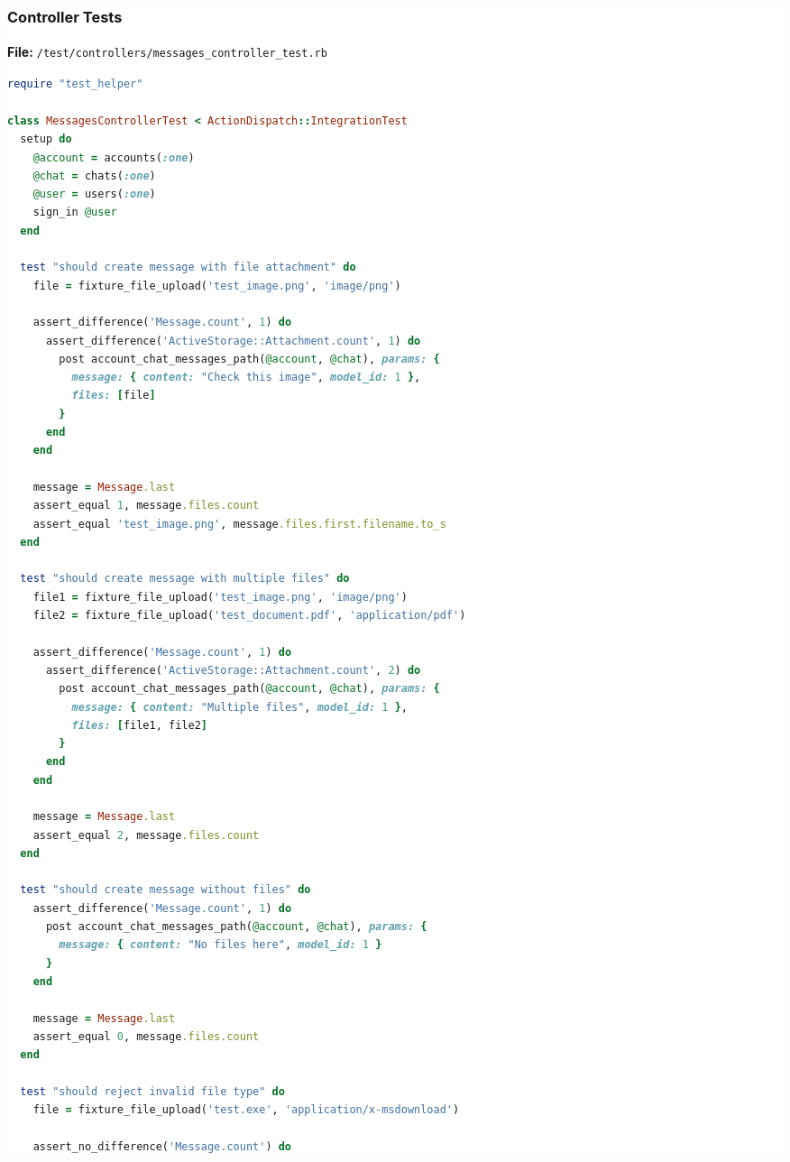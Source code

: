 ### Controller Tests

**File:** `/test/controllers/messages_controller_test.rb`

```ruby
require "test_helper"

class MessagesControllerTest < ActionDispatch::IntegrationTest
  setup do
    @account = accounts(:one)
    @chat = chats(:one)
    @user = users(:one)
    sign_in @user
  end

  test "should create message with file attachment" do
    file = fixture_file_upload('test_image.png', 'image/png')

    assert_difference('Message.count', 1) do
      assert_difference('ActiveStorage::Attachment.count', 1) do
        post account_chat_messages_path(@account, @chat), params: {
          message: { content: "Check this image", model_id: 1 },
          files: [file]
        }
      end
    end

    message = Message.last
    assert_equal 1, message.files.count
    assert_equal 'test_image.png', message.files.first.filename.to_s
  end

  test "should create message with multiple files" do
    file1 = fixture_file_upload('test_image.png', 'image/png')
    file2 = fixture_file_upload('test_document.pdf', 'application/pdf')

    assert_difference('Message.count', 1) do
      assert_difference('ActiveStorage::Attachment.count', 2) do
        post account_chat_messages_path(@account, @chat), params: {
          message: { content: "Multiple files", model_id: 1 },
          files: [file1, file2]
        }
      end
    end

    message = Message.last
    assert_equal 2, message.files.count
  end

  test "should create message without files" do
    assert_difference('Message.count', 1) do
      post account_chat_messages_path(@account, @chat), params: {
        message: { content: "No files here", model_id: 1 }
      }
    end

    message = Message.last
    assert_equal 0, message.files.count
  end

  test "should reject invalid file type" do
    file = fixture_file_upload('test.exe', 'application/x-msdownload')

    assert_no_difference('Message.count') do
```